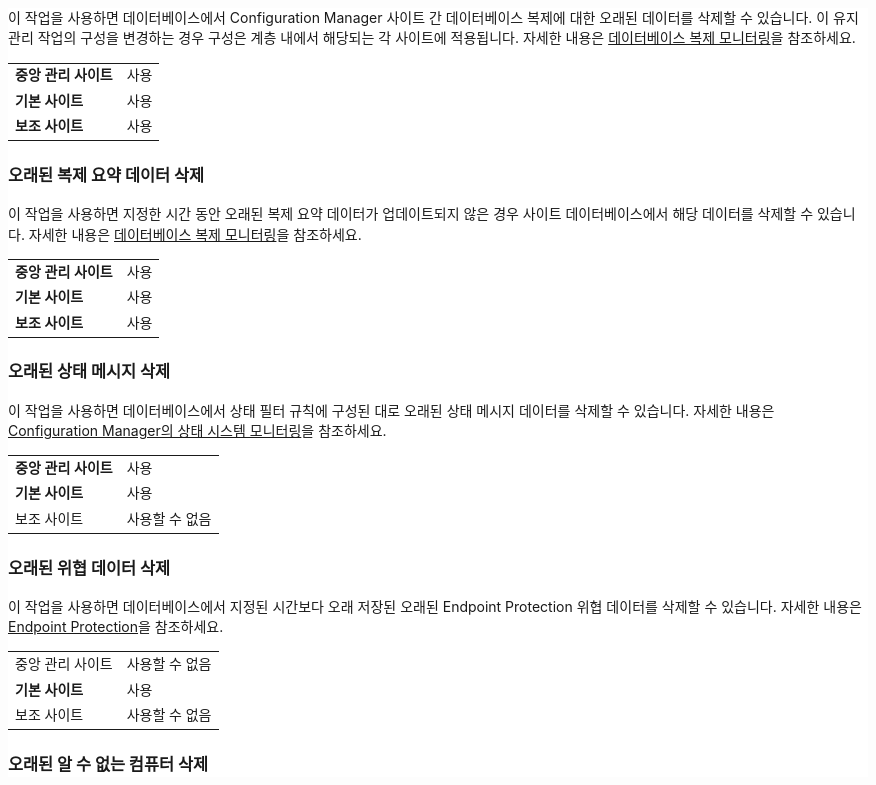 이 작업을 사용하면 데이터베이스에서 Configuration Manager 사이트 간 데이터베이스 복제에 대한 오래된 데이터를 삭제할 수 있습니다. 이 유지 관리 작업의 구성을 변경하는 경우 구성은 계층 내에서 해당되는 각 사이트에 적용됩니다. 자세한 내용은 [데이터베이스 복제 모니터링](/sccm/core/servers/manage/monitor-replication)을 참조하세요.  

|||
|---------|---------|
|**중앙 관리 사이트**|사용|
|**기본 사이트**|사용|
|**보조 사이트**|사용|

### <a name="delete-aged-replication-summary-data"></a>오래된 복제 요약 데이터 삭제

이 작업을 사용하면 지정한 시간 동안 오래된 복제 요약 데이터가 업데이트되지 않은 경우 사이트 데이터베이스에서 해당 데이터를 삭제할 수 있습니다. 자세한 내용은 [데이터베이스 복제 모니터링](/sccm/core/servers/manage/monitor-replication)을 참조하세요.  

|||
|---------|---------|
|**중앙 관리 사이트**|사용|
|**기본 사이트**|사용|
|**보조 사이트**|사용|

### <a name="delete-aged-status-messages"></a>오래된 상태 메시지 삭제

이 작업을 사용하면 데이터베이스에서 상태 필터 규칙에 구성된 대로 오래된 상태 메시지 데이터를 삭제할 수 있습니다. 자세한 내용은 [Configuration Manager의 상태 시스템 모니터링](/sccm/core/servers/manage/use-alerts-and-the-status-system#BKMK_MonitorSystemStatus)을 참조하세요.

|||
|---------|---------|
|**중앙 관리 사이트**|사용|
|**기본 사이트**|사용|
|보조 사이트|사용할 수 없음|

### <a name="delete-aged-threat-data"></a>오래된 위협 데이터 삭제

이 작업을 사용하면 데이터베이스에서 지정된 시간보다 오래 저장된 오래된 Endpoint Protection 위협 데이터를 삭제할 수 있습니다. 자세한 내용은 [Endpoint Protection](/sccm/protect/deploy-use/endpoint-protection)을 참조하세요.

|||
|---------|---------|
|중앙 관리 사이트|사용할 수 없음|
|**기본 사이트**|사용|
|보조 사이트|사용할 수 없음|

### <a name="delete-aged-unknown-computers"></a>오래된 알 수 없는 컴퓨터 삭제
